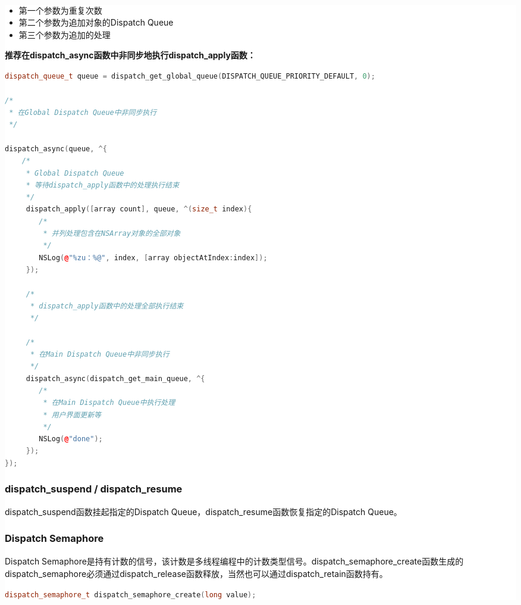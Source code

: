 - 第一个参数为重复次数
- 第二个参数为追加对象的Dispatch Queue
- 第三个参数为追加的处理

**推荐在dispatch\_async函数中非同步地执行dispatch\_apply函数：**

```cpp
dispatch_queue_t queue = dispatch_get_global_queue(DISPATCH_QUEUE_PRIORITY_DEFAULT, 0);

/*
 * 在Global Dispatch Queue中非同步执行
 */

dispatch_async(queue, ^{
	/*
	 * Global Dispatch Queue
	 * 等待dispatch_apply函数中的处理执行结束
	 */	 
	 dispatch_apply([array count], queue, ^(size_t index){
	 	/*
	 	 * 并列处理包含在NSArray对象的全部对象
	 	 */	 	 
	 	NSLog(@"%zu：%@", index, [array objectAtIndex:index]);
	 });
	 
	 /*
	  * dispatch_apply函数中的处理全部执行结束
	  */
	  
	 /*
	  * 在Main Dispatch Queue中非同步执行
	  */	  
	 dispatch_async(dispatch_get_main_queue, ^{
	 	/*
	 	 * 在Main Dispatch Queue中执行处理
	 	 * 用户界面更新等
	 	 */
	 	NSLog(@"done");
	 });
});
```

### dispatch\_suspend / dispatch\_resume

dispatch\_suspend函数挂起指定的Dispatch Queue，dispatch\_resume函数恢复指定的Dispatch Queue。

### Dispatch Semaphore

Dispatch Semaphore是持有计数的信号，该计数是多线程编程中的计数类型信号。dispatch\_semaphore\_create函数生成的dispatch\_semaphore必须通过dispatch\_release函数释放，当然也可以通过dispatch\_retain函数持有。

```cpp
dispatch_semaphore_t dispatch_semaphore_create(long value);
```
